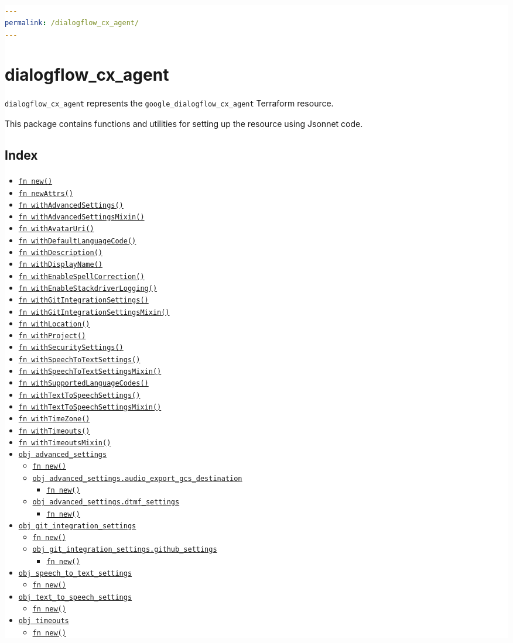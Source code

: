```yaml
---
permalink: /dialogflow_cx_agent/
---
```


# dialogflow_cx_agent

`dialogflow_cx_agent` represents the `google_dialogflow_cx_agent` Terraform resource.



This package contains functions and utilities for setting up the resource using Jsonnet code.


## Index

* [`fn new()`](#fn-new)
* [`fn newAttrs()`](#fn-newattrs)
* [`fn withAdvancedSettings()`](#fn-withadvancedsettings)
* [`fn withAdvancedSettingsMixin()`](#fn-withadvancedsettingsmixin)
* [`fn withAvatarUri()`](#fn-withavataruri)
* [`fn withDefaultLanguageCode()`](#fn-withdefaultlanguagecode)
* [`fn withDescription()`](#fn-withdescription)
* [`fn withDisplayName()`](#fn-withdisplayname)
* [`fn withEnableSpellCorrection()`](#fn-withenablespellcorrection)
* [`fn withEnableStackdriverLogging()`](#fn-withenablestackdriverlogging)
* [`fn withGitIntegrationSettings()`](#fn-withgitintegrationsettings)
* [`fn withGitIntegrationSettingsMixin()`](#fn-withgitintegrationsettingsmixin)
* [`fn withLocation()`](#fn-withlocation)
* [`fn withProject()`](#fn-withproject)
* [`fn withSecuritySettings()`](#fn-withsecuritysettings)
* [`fn withSpeechToTextSettings()`](#fn-withspeechtotextsettings)
* [`fn withSpeechToTextSettingsMixin()`](#fn-withspeechtotextsettingsmixin)
* [`fn withSupportedLanguageCodes()`](#fn-withsupportedlanguagecodes)
* [`fn withTextToSpeechSettings()`](#fn-withtexttospeechsettings)
* [`fn withTextToSpeechSettingsMixin()`](#fn-withtexttospeechsettingsmixin)
* [`fn withTimeZone()`](#fn-withtimezone)
* [`fn withTimeouts()`](#fn-withtimeouts)
* [`fn withTimeoutsMixin()`](#fn-withtimeoutsmixin)
* [`obj advanced_settings`](#obj-advanced_settings)
  * [`fn new()`](#fn-advanced_settingsnew)
  * [`obj advanced_settings.audio_export_gcs_destination`](#obj-advanced_settingsaudio_export_gcs_destination)
    * [`fn new()`](#fn-advanced_settingsaudio_export_gcs_destinationnew)
  * [`obj advanced_settings.dtmf_settings`](#obj-advanced_settingsdtmf_settings)
    * [`fn new()`](#fn-advanced_settingsdtmf_settingsnew)
* [`obj git_integration_settings`](#obj-git_integration_settings)
  * [`fn new()`](#fn-git_integration_settingsnew)
  * [`obj git_integration_settings.github_settings`](#obj-git_integration_settingsgithub_settings)
    * [`fn new()`](#fn-git_integration_settingsgithub_settingsnew)
* [`obj speech_to_text_settings`](#obj-speech_to_text_settings)
  * [`fn new()`](#fn-speech_to_text_settingsnew)
* [`obj text_to_speech_settings`](#obj-text_to_speech_settings)
  * [`fn new()`](#fn-text_to_speech_settingsnew)
* [`obj timeouts`](#obj-timeouts)
  * [`fn new()`](#fn-timeoutsnew)
